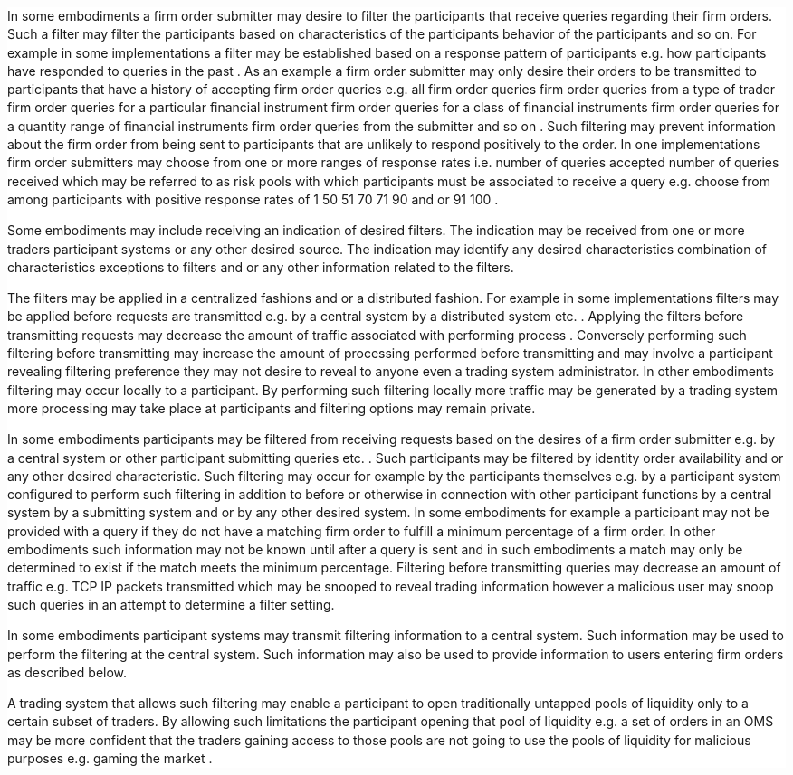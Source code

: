 In some embodiments a firm order submitter may desire to filter the participants that receive queries regarding their firm orders. Such a filter may filter the participants based on characteristics of the participants behavior of the participants and so on. For example in some implementations a filter may be established based on a response pattern of participants e.g. how participants have responded to queries in the past . As an example a firm order submitter may only desire their orders to be transmitted to participants that have a history of accepting firm order queries e.g. all firm order queries firm order queries from a type of trader firm order queries for a particular financial instrument firm order queries for a class of financial instruments firm order queries for a quantity range of financial instruments firm order queries from the submitter and so on . Such filtering may prevent information about the firm order from being sent to participants that are unlikely to respond positively to the order. In one implementations firm order submitters may choose from one or more ranges of response rates i.e. number of queries accepted number of queries received which may be referred to as risk pools with which participants must be associated to receive a query e.g. choose from among participants with positive response rates of 1 50 51 70 71 90 and or 91 100 .

Some embodiments may include receiving an indication of desired filters. The indication may be received from one or more traders participant systems or any other desired source. The indication may identify any desired characteristics combination of characteristics exceptions to filters and or any other information related to the filters.

The filters may be applied in a centralized fashions and or a distributed fashion. For example in some implementations filters may be applied before requests are transmitted e.g. by a central system by a distributed system etc. . Applying the filters before transmitting requests may decrease the amount of traffic associated with performing process . Conversely performing such filtering before transmitting may increase the amount of processing performed before transmitting and may involve a participant revealing filtering preference they may not desire to reveal to anyone even a trading system administrator. In other embodiments filtering may occur locally to a participant. By performing such filtering locally more traffic may be generated by a trading system more processing may take place at participants and filtering options may remain private.

In some embodiments participants may be filtered from receiving requests based on the desires of a firm order submitter e.g. by a central system or other participant submitting queries etc. . Such participants may be filtered by identity order availability and or any other desired characteristic. Such filtering may occur for example by the participants themselves e.g. by a participant system configured to perform such filtering in addition to before or otherwise in connection with other participant functions by a central system by a submitting system and or by any other desired system. In some embodiments for example a participant may not be provided with a query if they do not have a matching firm order to fulfill a minimum percentage of a firm order. In other embodiments such information may not be known until after a query is sent and in such embodiments a match may only be determined to exist if the match meets the minimum percentage. Filtering before transmitting queries may decrease an amount of traffic e.g. TCP IP packets transmitted which may be snooped to reveal trading information however a malicious user may snoop such queries in an attempt to determine a filter setting.

In some embodiments participant systems may transmit filtering information to a central system. Such information may be used to perform the filtering at the central system. Such information may also be used to provide information to users entering firm orders as described below.

A trading system that allows such filtering may enable a participant to open traditionally untapped pools of liquidity only to a certain subset of traders. By allowing such limitations the participant opening that pool of liquidity e.g. a set of orders in an OMS may be more confident that the traders gaining access to those pools are not going to use the pools of liquidity for malicious purposes e.g. gaming the market .
